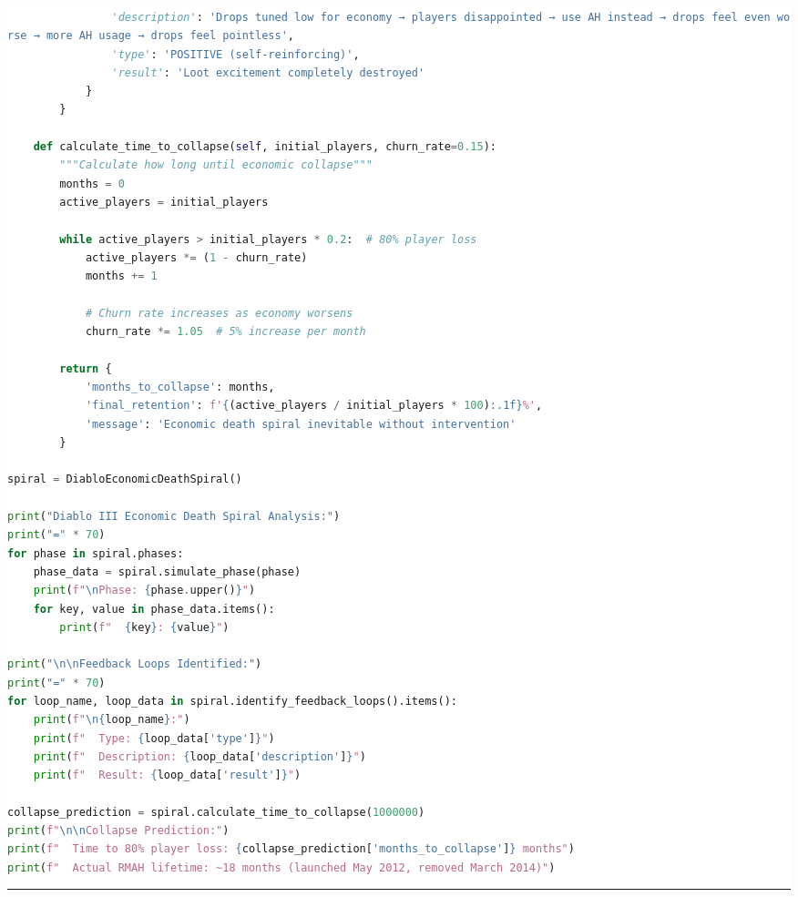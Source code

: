 ```python
                'description': 'Drops tuned low for economy → players disappointed → use AH instead → drops feel even worse → more AH usage → drops feel pointless',
                'type': 'POSITIVE (self-reinforcing)',
                'result': 'Loot excitement completely destroyed'
            }
        }
        
    def calculate_time_to_collapse(self, initial_players, churn_rate=0.15):
        """Calculate how long until economic collapse"""
        months = 0
        active_players = initial_players
        
        while active_players > initial_players * 0.2:  # 80% player loss
            active_players *= (1 - churn_rate)
            months += 1
            
            # Churn rate increases as economy worsens
            churn_rate *= 1.05  # 5% increase per month
            
        return {
            'months_to_collapse': months,
            'final_retention': f'{(active_players / initial_players * 100):.1f}%',
            'message': 'Economic death spiral inevitable without intervention'
        }

spiral = DiabloEconomicDeathSpiral()

print("Diablo III Economic Death Spiral Analysis:")
print("=" * 70)
for phase in spiral.phases:
    phase_data = spiral.simulate_phase(phase)
    print(f"\nPhase: {phase.upper()}")
    for key, value in phase_data.items():
        print(f"  {key}: {value}")

print("\n\nFeedback Loops Identified:")
print("=" * 70)
for loop_name, loop_data in spiral.identify_feedback_loops().items():
    print(f"\n{loop_name}:")
    print(f"  Type: {loop_data['type']}")
    print(f"  Description: {loop_data['description']}")
    print(f"  Result: {loop_data['result']}")

collapse_prediction = spiral.calculate_time_to_collapse(1000000)
print(f"\n\nCollapse Prediction:")
print(f"  Time to 80% player loss: {collapse_prediction['months_to_collapse']} months")
print(f"  Actual RMAH lifetime: ~18 months (launched May 2012, removed March 2014)")
```

---

